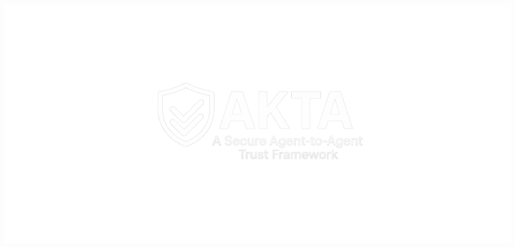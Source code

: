 <div align="center">
    <picture>
        <source srcset="./static/akta-logo-dark.png" media="(prefers-color-scheme: dark)">
        <source srcset="./static/akta-logo-light.png" media="(prefers-color-scheme: light)">
        <img src="./static/akta-logo-dark.png" alt="Akta logo" width="400px">
    </picture>
</div>
